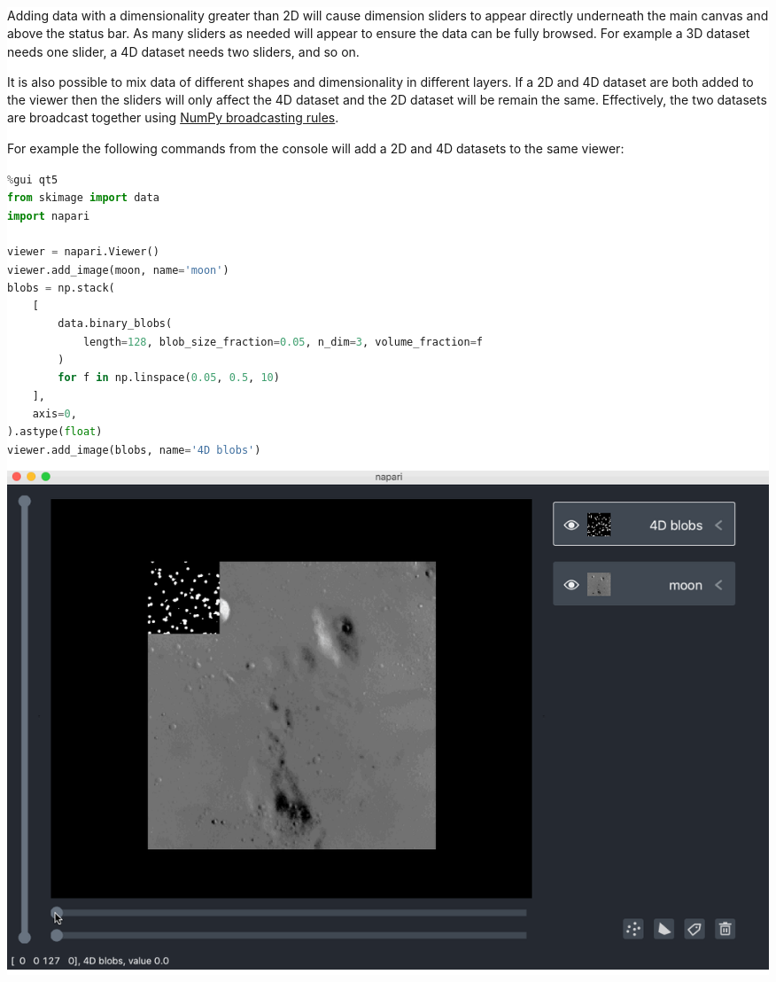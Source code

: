 Adding data with a dimensionality greater than 2D will cause dimension sliders to appear directly underneath the main canvas and above the status bar. As many sliders as needed will appear to ensure the data can be fully browsed. For example a 3D dataset needs one slider, a 4D dataset needs two sliders, and so on.

It is also possible to mix data of different shapes and dimensionality in different layers. If a 2D and 4D dataset are both added to the viewer then the sliders will only affect the 4D dataset and the 2D dataset will be remain the same. Effectively, the two datasets are broadcast together using [NumPy broadcasting rules](https://docs.scipy.org/doc/numpy/user/basics.broadcasting.html).

For example the following commands from the console will add a 2D and 4D datasets to the same viewer:

```python
%gui qt5
from skimage import data
import napari

viewer = napari.Viewer()
viewer.add_image(moon, name='moon')
blobs = np.stack(
    [
        data.binary_blobs(
            length=128, blob_size_fraction=0.05, n_dim=3, volume_fraction=f
        )
        for f in np.linspace(0.05, 0.5, 10)
    ],
    axis=0,
).astype(float)
viewer.add_image(blobs, name='4D blobs')
```

![image](./resources/multidimensional_sliders.gif)
